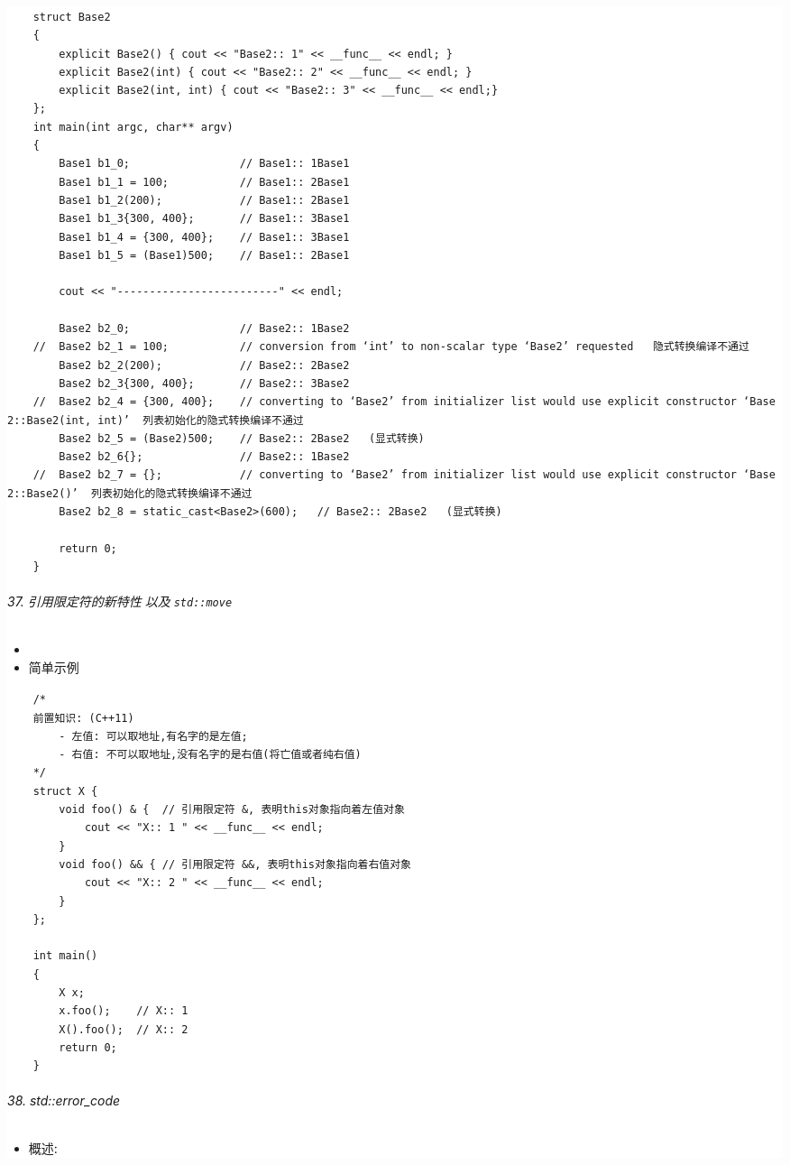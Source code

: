 ```
    struct Base2
    {
        explicit Base2() { cout << "Base2:: 1" << __func__ << endl; }
        explicit Base2(int) { cout << "Base2:: 2" << __func__ << endl; }
        explicit Base2(int, int) { cout << "Base2:: 3" << __func__ << endl;}
    };
    int main(int argc, char** argv)
    {
        Base1 b1_0;                 // Base1:: 1Base1
        Base1 b1_1 = 100;           // Base1:: 2Base1
        Base1 b1_2(200);            // Base1:: 2Base1
        Base1 b1_3{300, 400};       // Base1:: 3Base1
        Base1 b1_4 = {300, 400};    // Base1:: 3Base1
        Base1 b1_5 = (Base1)500;    // Base1:: 2Base1
    
        cout << "-------------------------" << endl;
    
        Base2 b2_0;                 // Base2:: 1Base2
    //  Base2 b2_1 = 100;           // conversion from ‘int’ to non-scalar type ‘Base2’ requested   隐式转换编译不通过
        Base2 b2_2(200);            // Base2:: 2Base2
        Base2 b2_3{300, 400};       // Base2:: 3Base2
    //  Base2 b2_4 = {300, 400};    // converting to ‘Base2’ from initializer list would use explicit constructor ‘Base2::Base2(int, int)’  列表初始化的隐式转换编译不通过
        Base2 b2_5 = (Base2)500;    // Base2:: 2Base2   (显式转换)
        Base2 b2_6{};               // Base2:: 1Base2
    //  Base2 b2_7 = {};            // converting to ‘Base2’ from initializer list would use explicit constructor ‘Base2::Base2()’  列表初始化的隐式转换编译不通过
        Base2 b2_8 = static_cast<Base2>(600);   // Base2:: 2Base2   (显式转换)
    
        return 0;
    }
```
###### 37. 引用限定符的新特性 以及 `std::move`
- 
- 简单示例
```
    /*
    前置知识: (C++11)
        - 左值: 可以取地址,有名字的是左值;
        - 右值: 不可以取地址,没有名字的是右值(将亡值或者纯右值)
    */
    struct X {
        void foo() & {  // 引用限定符 &, 表明this对象指向着左值对象
            cout << "X:: 1 " << __func__ << endl;
        }
        void foo() && { // 引用限定符 &&, 表明this对象指向着右值对象
            cout << "X:: 2 " << __func__ << endl;
        }
    };
    
    int main()
    {
        X x;
        x.foo();    // X:: 1
        X().foo();  // X:: 2
        return 0;
    }

```
###### 38. std::error_code
- 概述: 
